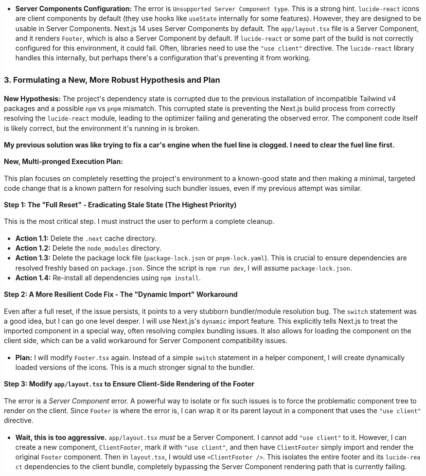 *   **Server Components Configuration:** The error is `Unsupported Server Component type`. This is a strong hint. `lucide-react` icons are client components by default (they use hooks like `useState` internally for some features). However, they are designed to be usable in Server Components. Next.js 14 uses Server Components by default. The `app/layout.tsx` file is a Server Component, and it renders `Footer`, which is also a Server Component by default. If `lucide-react` or some part of the build is not correctly configured for this environment, it could fail. Often, libraries need to use the `"use client"` directive. The `lucide-react` library handles this internally, but perhaps there's a configuration that's preventing it from working.

### **3. Formulating a New, More Robust Hypothesis and Plan**

**New Hypothesis:** The project's dependency state is corrupted due to the previous installation of incompatible Tailwind v4 packages and a possible `npm` vs `pnpm` mismatch. This corrupted state is preventing the Next.js build process from correctly resolving the `lucide-react` module, leading to the optimizer failing and generating the observed error. The component code itself is likely correct, but the environment it's running in is broken.

**My previous solution was like trying to fix a car's engine when the fuel line is clogged. I need to clear the fuel line first.**

**New, Multi-pronged Execution Plan:**

This plan focuses on completely resetting the project's environment to a known-good state and then making a minimal, targeted code change that is a known pattern for resolving such bundler issues, even if my previous attempt was similar.

**Step 1: The "Full Reset" - Eradicating Stale State (The Highest Priority)**

This is the most critical step. I must instruct the user to perform a complete cleanup.

*   **Action 1.1:** Delete the `.next` cache directory.
*   **Action 1.2:** Delete the `node_modules` directory.
*   **Action 1.3:** Delete the package lock file (`package-lock.json` or `pnpm-lock.yaml`). This is crucial to ensure dependencies are resolved freshly based on `package.json`. Since the script is `npm run dev`, I will assume `package-lock.json`.
*   **Action 1.4:** Re-install all dependencies using `npm install`.

**Step 2: A More Resilient Code Fix - The "Dynamic Import" Workaround**

Even after a full reset, if the issue persists, it points to a very stubborn bundler/module resolution bug. The `switch` statement was a good idea, but I can go one level deeper. I will use Next.js's `dynamic` import feature. This explicitly tells Next.js to treat the imported component in a special way, often resolving complex bundling issues. It also allows for loading the component on the client side, which can be a valid workaround for Server Component compatibility issues.

*   **Plan:** I will modify `Footer.tsx` again. Instead of a simple `switch` statement in a helper component, I will create dynamically loaded versions of the icons. This is a much stronger signal to the bundler.

**Step 3: Modify `app/layout.tsx` to Ensure Client-Side Rendering of the Footer**

The error is a *Server Component* error. A powerful way to isolate or fix such issues is to force the problematic component tree to render on the client. Since `Footer` is where the error is, I can wrap it or its parent layout in a component that uses the `"use client"` directive.

*   **Wait, this is too aggressive.** `app/layout.tsx` *must* be a Server Component. I cannot add `"use client"` to it. However, I can create a new component, `ClientFooter`, mark *it* with `"use client"`, and then have `ClientFooter` simply import and render the original `Footer` component. Then in `layout.tsx`, I would use `<ClientFooter />`. This isolates the entire footer and its `lucide-react` dependencies to the client bundle, completely bypassing the Server Component rendering path that is currently failing.
